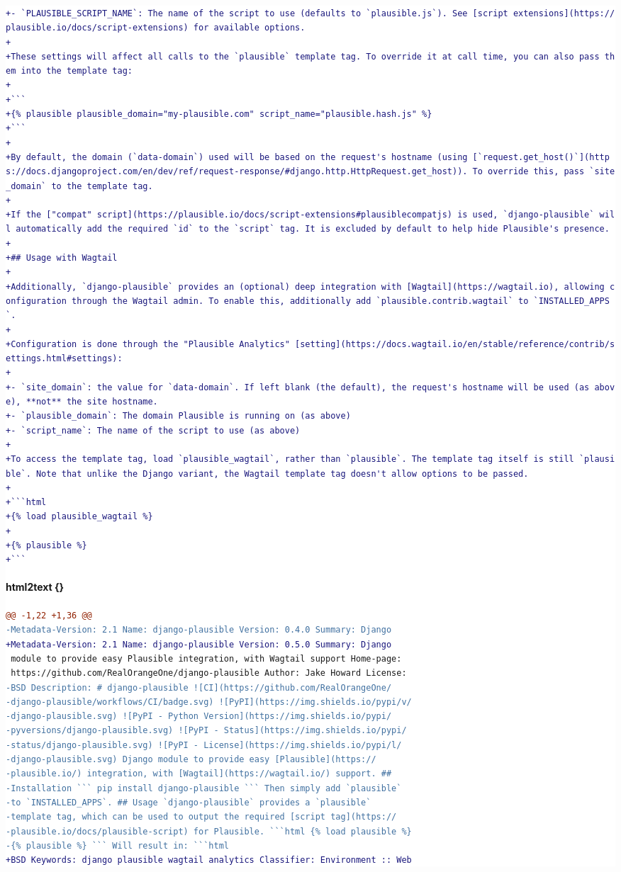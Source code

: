 ```diff
+- `PLAUSIBLE_SCRIPT_NAME`: The name of the script to use (defaults to `plausible.js`). See [script extensions](https://plausible.io/docs/script-extensions) for available options.
+
+These settings will affect all calls to the `plausible` template tag. To override it at call time, you can also pass them into the template tag:
+
+```
+{% plausible plausible_domain="my-plausible.com" script_name="plausible.hash.js" %}
+```
+
+By default, the domain (`data-domain`) used will be based on the request's hostname (using [`request.get_host()`](https://docs.djangoproject.com/en/dev/ref/request-response/#django.http.HttpRequest.get_host)). To override this, pass `site_domain` to the template tag.
+
+If the ["compat" script](https://plausible.io/docs/script-extensions#plausiblecompatjs) is used, `django-plausible` will automatically add the required `id` to the `script` tag. It is excluded by default to help hide Plausible's presence.
+
+## Usage with Wagtail
+
+Additionally, `django-plausible` provides an (optional) deep integration with [Wagtail](https://wagtail.io), allowing configuration through the Wagtail admin. To enable this, additionally add `plausible.contrib.wagtail` to `INSTALLED_APPS`.
+
+Configuration is done through the "Plausible Analytics" [setting](https://docs.wagtail.io/en/stable/reference/contrib/settings.html#settings):
+
+- `site_domain`: the value for `data-domain`. If left blank (the default), the request's hostname will be used (as above), **not** the site hostname.
+- `plausible_domain`: The domain Plausible is running on (as above)
+- `script_name`: The name of the script to use (as above)
+
+To access the template tag, load `plausible_wagtail`, rather than `plausible`. The template tag itself is still `plausible`. Note that unlike the Django variant, the Wagtail template tag doesn't allow options to be passed.
+
+```html
+{% load plausible_wagtail %}
+
+{% plausible %}
+```
```

#### html2text {}

```diff
@@ -1,22 +1,36 @@
-Metadata-Version: 2.1 Name: django-plausible Version: 0.4.0 Summary: Django
+Metadata-Version: 2.1 Name: django-plausible Version: 0.5.0 Summary: Django
 module to provide easy Plausible integration, with Wagtail support Home-page:
 https://github.com/RealOrangeOne/django-plausible Author: Jake Howard License:
-BSD Description: # django-plausible ![CI](https://github.com/RealOrangeOne/
-django-plausible/workflows/CI/badge.svg) ![PyPI](https://img.shields.io/pypi/v/
-django-plausible.svg) ![PyPI - Python Version](https://img.shields.io/pypi/
-pyversions/django-plausible.svg) ![PyPI - Status](https://img.shields.io/pypi/
-status/django-plausible.svg) ![PyPI - License](https://img.shields.io/pypi/l/
-django-plausible.svg) Django module to provide easy [Plausible](https://
-plausible.io/) integration, with [Wagtail](https://wagtail.io/) support. ##
-Installation ``` pip install django-plausible ``` Then simply add `plausible`
-to `INSTALLED_APPS`. ## Usage `django-plausible` provides a `plausible`
-template tag, which can be used to output the required [script tag](https://
-plausible.io/docs/plausible-script) for Plausible. ```html {% load plausible %}
-{% plausible %} ``` Will result in: ```html
+BSD Keywords: django plausible wagtail analytics Classifier: Environment :: Web
```